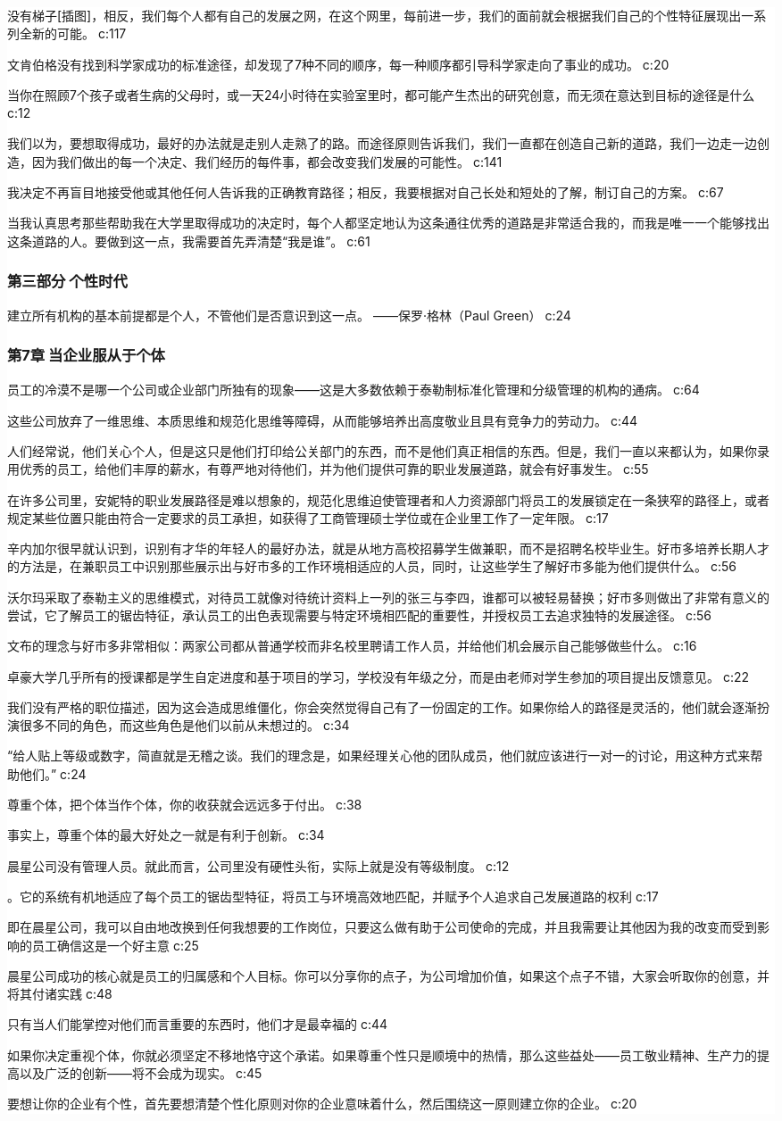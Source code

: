 没有梯子[插图]，相反，我们每个人都有自己的发展之网，在这个网里，每前进一步，我们的面前就会根据我们自己的个性特征展现出一系列全新的可能。 c:117

文肯伯格没有找到科学家成功的标准途径，却发现了7种不同的顺序，每一种顺序都引导科学家走向了事业的成功。 c:20

当你在照顾7个孩子或者生病的父母时，或一天24小时待在实验室里时，都可能产生杰出的研究创意，而无须在意达到目标的途径是什么 c:12

我们以为，要想取得成功，最好的办法就是走别人走熟了的路。而途径原则告诉我们，我们一直都在创造自己新的道路，我们一边走一边创造，因为我们做出的每一个决定、我们经历的每件事，都会改变我们发展的可能性。 c:141

我决定不再盲目地接受他或其他任何人告诉我的正确教育路径；相反，我要根据对自己长处和短处的了解，制订自己的方案。 c:67

当我认真思考那些帮助我在大学里取得成功的决定时，每个人都坚定地认为这条通往优秀的道路是非常适合我的，而我是唯一一个能够找出这条道路的人。要做到这一点，我需要首先弄清楚“我是谁”。 c:61

### 第三部分 个性时代

建立所有机构的基本前提都是个人，不管他们是否意识到这一点。
——保罗·格林（Paul Green） c:24

### 第7章 当企业服从于个体

员工的冷漠不是哪一个公司或企业部门所独有的现象——这是大多数依赖于泰勒制标准化管理和分级管理的机构的通病。 c:64

这些公司放弃了一维思维、本质思维和规范化思维等障碍，从而能够培养出高度敬业且具有竞争力的劳动力。 c:44

人们经常说，他们关心个人，但是这只是他们打印给公关部门的东西，而不是他们真正相信的东西。但是，我们一直以来都认为，如果你录用优秀的员工，给他们丰厚的薪水，有尊严地对待他们，并为他们提供可靠的职业发展道路，就会有好事发生。 c:55

在许多公司里，安妮特的职业发展路径是难以想象的，规范化思维迫使管理者和人力资源部门将员工的发展锁定在一条狭窄的路径上，或者规定某些位置只能由符合一定要求的员工承担，如获得了工商管理硕士学位或在企业里工作了一定年限。 c:17

辛内加尔很早就认识到，识别有才华的年轻人的最好办法，就是从地方高校招募学生做兼职，而不是招聘名校毕业生。好市多培养长期人才的方法是，在兼职员工中识别那些展示出与好市多的工作环境相适应的人员，同时，让这些学生了解好市多能为他们提供什么。 c:56

沃尔玛采取了泰勒主义的思维模式，对待员工就像对待统计资料上一列的张三与李四，谁都可以被轻易替换；好市多则做出了非常有意义的尝试，它了解员工的锯齿特征，承认员工的出色表现需要与特定环境相匹配的重要性，并授权员工去追求独特的发展途径。 c:56

文布的理念与好市多非常相似：两家公司都从普通学校而非名校里聘请工作人员，并给他们机会展示自己能够做些什么。 c:16

卓豪大学几乎所有的授课都是学生自定进度和基于项目的学习，学校没有年级之分，而是由老师对学生参加的项目提出反馈意见。 c:22

我们没有严格的职位描述，因为这会造成思维僵化，你会突然觉得自己有了一份固定的工作。如果你给人的路径是灵活的，他们就会逐渐扮演很多不同的角色，而这些角色是他们以前从未想过的。 c:34

“给人贴上等级或数字，简直就是无稽之谈。我们的理念是，如果经理关心他的团队成员，他们就应该进行一对一的讨论，用这种方式来帮助他们。” c:24

尊重个体，把个体当作个体，你的收获就会远远多于付出。 c:38

事实上，尊重个体的最大好处之一就是有利于创新。 c:34

晨星公司没有管理人员。就此而言，公司里没有硬性头衔，实际上就是没有等级制度。 c:12

。它的系统有机地适应了每个员工的锯齿型特征，将员工与环境高效地匹配，并赋予个人追求自己发展道路的权利 c:17

即在晨星公司，我可以自由地改换到任何我想要的工作岗位，只要这么做有助于公司使命的完成，并且我需要让其他因为我的改变而受到影响的员工确信这是一个好主意 c:25

晨星公司成功的核心就是员工的归属感和个人目标。你可以分享你的点子，为公司增加价值，如果这个点子不错，大家会听取你的创意，并将其付诸实践 c:48

只有当人们能掌控对他们而言重要的东西时，他们才是最幸福的 c:44

如果你决定重视个体，你就必须坚定不移地恪守这个承诺。如果尊重个性只是顺境中的热情，那么这些益处——员工敬业精神、生产力的提高以及广泛的创新——将不会成为现实。 c:45

要想让你的企业有个性，首先要想清楚个性化原则对你的企业意味着什么，然后围绕这一原则建立你的企业。 c:20
